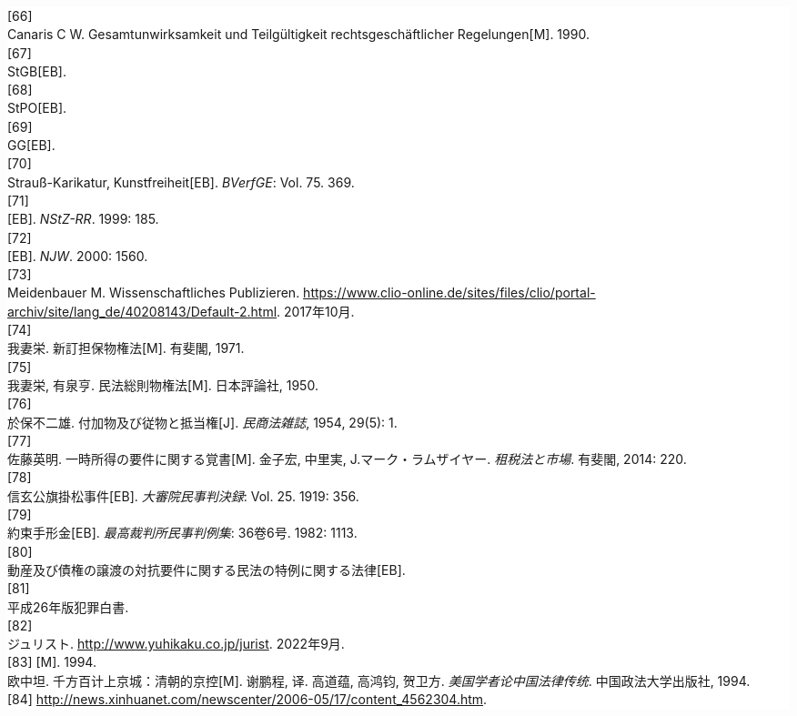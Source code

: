   </div>
  <div class="csl-entry">[66]	
    <div class="csl-block">Canaris C W. Gesamtunwirksamkeit und Teilgültigkeit rechtsgeschäftlicher Regelungen[M]. 1990.</div>
  </div>
  <div class="csl-entry">[67]	
    <div class="csl-block">StGB[EB].</div>
  </div>
  <div class="csl-entry">[68]	
    <div class="csl-block">StPO[EB].</div>
  </div>
  <div class="csl-entry">[69]	
    <div class="csl-block">GG[EB].</div>
  </div>
  <div class="csl-entry">[70]	
    <div class="csl-block">Strauß-Karikatur, Kunstfreiheit[EB]. <i>BVerfGE</i>: Vol. 75. 369.</div>
  </div>
  <div class="csl-entry">[71]	
    <div class="csl-block">[EB]. <i>NStZ-RR</i>. 1999: 185.</div>
  </div>
  <div class="csl-entry">[72]	
    <div class="csl-block">[EB]. <i>NJW</i>. 2000: 1560.</div>
  </div>
  <div class="csl-entry">[73]	
    <div class="csl-block">Meidenbauer M. Wissenschaftliches Publizieren. <a href="https://www.clio-online.de/sites/files/clio/portal-archiv/site/lang_de/40208143/Default-2.html">https://www.clio-online.de/sites/files/clio/portal-archiv/site/lang_de/40208143/Default-2.html</a>. 2017年10月.</div>
  </div>
  <div class="csl-entry">[74]	
    <div class="csl-block">我妻栄. 新訂担保物権法[M]. 有斐閣, 1971.</div>
  </div>
  <div class="csl-entry">[75]	
    <div class="csl-block">我妻栄, 有泉亨. 民法総則物権法[M]. 日本評論社, 1950.</div>
  </div>
  <div class="csl-entry">[76]	
    <div class="csl-block">於保不二雄. 付加物及び従物と抵当権[J]. <i>民商法雑誌</i>, 1954, 29(5): 1.</div>
  </div>
  <div class="csl-entry">[77]	
    <div class="csl-block">佐藤英明. 一時所得の要件に関する覚書[M]. 金子宏, 中里実, J.マーク・ラムザイヤー. <i>租税法と市場</i>. 有斐閣, 2014: 220.</div>
  </div>
  <div class="csl-entry">[78]	
    <div class="csl-block">信玄公旗掛松事件[EB]. <i>大審院民事判決録</i>: Vol. 25. 1919: 356.</div>
  </div>
  <div class="csl-entry">[79]	
    <div class="csl-block">約束手形金[EB]. <i>最高裁判所民事判例集</i>: 36卷6号. 1982: 1113.</div>
  </div>
  <div class="csl-entry">[80]	
    <div class="csl-block">動産及び債権の譲渡の対抗要件に関する民法の特例に関する法律[EB].</div>
  </div>
  <div class="csl-entry">[81]	
    <div class="csl-block">平成26年版犯罪白書.</div>
  </div>
  <div class="csl-entry">[82]	
    <div class="csl-block">ジュリスト. <a href="http://www.yuhikaku.co.jp/jurist">http://www.yuhikaku.co.jp/jurist</a>. 2022年9月.</div>
  </div>
  <div class="csl-entry">[83]	[M]. 1994.
    <div class="csl-block">欧中坦. 千方百计上京城：清朝的京控[M]. 谢鹏程, 译. 高道蕴, 高鸿钧, 贺卫方. <i>美国学者论中国法律传统</i>. 中国政法大学出版社, 1994.</div>
  </div>
  <div class="csl-entry">[84]	<a href="http://news.xinhuanet.com/newscenter/2006-05/17/content_4562304.htm">http://news.xinhuanet.com/newscenter/2006-05/17/content_4562304.htm</a>.